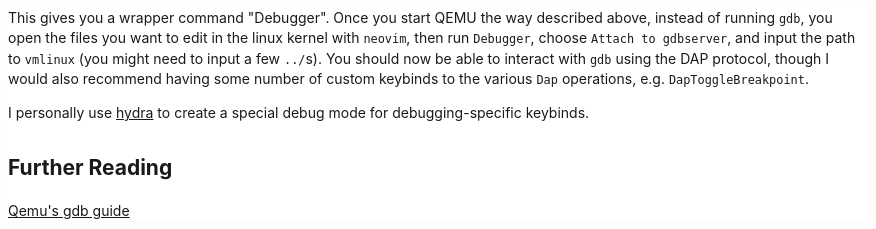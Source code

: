This gives you a wrapper command "Debugger". Once you start QEMU the way
described above, instead of running `gdb`, you open the files you want to edit
in the linux kernel with `neovim`, then run `Debugger`, choose
`Attach to gdbserver`, and input the path to `vmlinux` (you might need to input
a few `../`s). You should now be able to interact with `gdb` using the DAP
protocol, though I would also recommend having some number of custom keybinds to
the various `Dap` operations, e.g. `DapToggleBreakpoint`.

I personally use [hydra](https://github.com/nvimtools/hydra.nvim) to create a
special debug mode for debugging-specific keybinds.

## Further Reading

[Qemu's gdb guide](https://qemu-project.gitlab.io/qemu/system/gdb.html)
